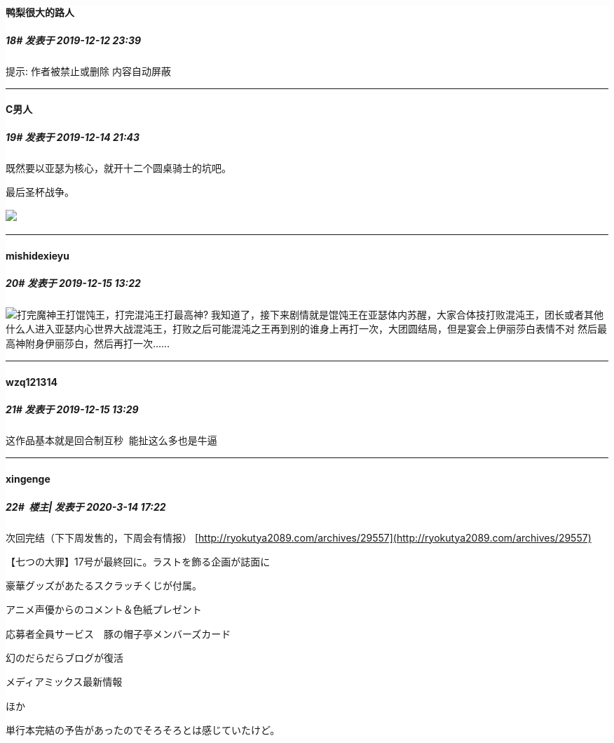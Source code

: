 ####  鸭梨很大的路人  
##### 18#       发表于 2019-12-12 23:39

提示: 作者被禁止或删除 内容自动屏蔽

*****

####  C男人  
##### 19#       发表于 2019-12-14 21:43

既然要以亚瑟为核心，就开十二个圆桌骑士的坑吧。

最后圣杯战争。

<img src="https://static.saraba1st.com/image/smiley/face2017/144.png" referrerpolicy="no-referrer">

*****

####  mishidexieyu  
##### 20#       发表于 2019-12-15 13:22

<img src="https://static.saraba1st.com/image/smiley/face2017/001.png" referrerpolicy="no-referrer">打完魔神王打馄饨王，打完混沌王打最高神?
我知道了，接下来剧情就是馄饨王在亚瑟体内苏醒，大家合体技打败混沌王，团长或者其他什么人进入亚瑟内心世界大战混沌王，打败之后可能混沌之王再到别的谁身上再打一次，大团圆结局，但是宴会上伊丽莎白表情不对
然后最高神附身伊丽莎白，然后再打一次……

*****

####  wzq121314  
##### 21#       发表于 2019-12-15 13:29

这作品基本就是回合制互秒  能扯这么多也是牛逼

*****

####  xingenge  
##### 22#         楼主| 发表于 2020-3-14 17:22

次回完结（下下周发售的，下周会有情报）
[http://ryokutya2089.com/archives/29557](http://ryokutya2089.com/archives/29557)

【七つの大罪】17号が最終回に。ラストを飾る企画が誌面に

豪華グッズがあたるスクラッチくじが付属。

アニメ声優からのコメント＆色紙プレゼント

応募者全員サービス　豚の帽子亭メンバーズカード

幻のだらだらブログが復活

メディアミックス最新情報

ほか

単行本完結の予告があったのでそろそろとは感じていたけど。
